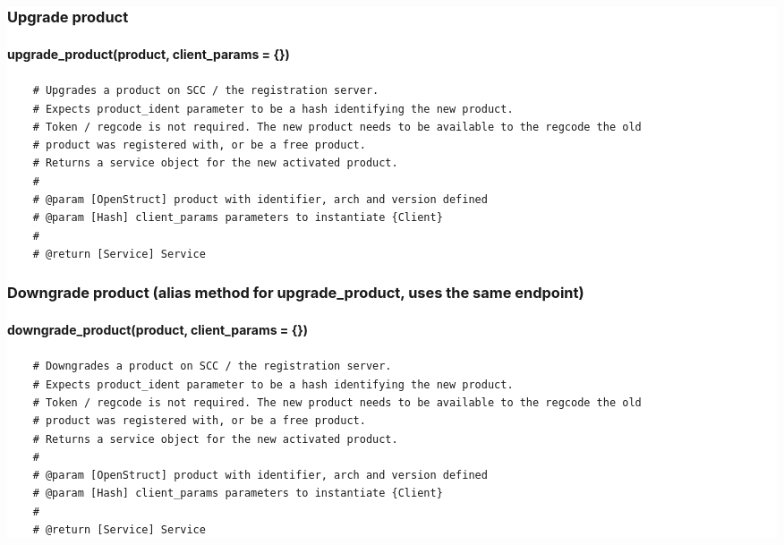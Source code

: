### <a name="upgrade-product">Upgrade product</a>
#### upgrade_product(product, client_params = {})
        # Upgrades a product on SCC / the registration server.
        # Expects product_ident parameter to be a hash identifying the new product.
        # Token / regcode is not required. The new product needs to be available to the regcode the old
        # product was registered with, or be a free product.
        # Returns a service object for the new activated product.
        #
        # @param [OpenStruct] product with identifier, arch and version defined
        # @param [Hash] client_params parameters to instantiate {Client}
        #
        # @return [Service] Service

### <a name="downgrade-product">Downgrade product (alias method for upgrade_product, uses the same endpoint)</a>
#### downgrade_product(product, client_params = {})
        # Downgrades a product on SCC / the registration server.
        # Expects product_ident parameter to be a hash identifying the new product.
        # Token / regcode is not required. The new product needs to be available to the regcode the old
        # product was registered with, or be a free product.
        # Returns a service object for the new activated product.
        #
        # @param [OpenStruct] product with identifier, arch and version defined
        # @param [Hash] client_params parameters to instantiate {Client}
        #
        # @return [Service] Service
